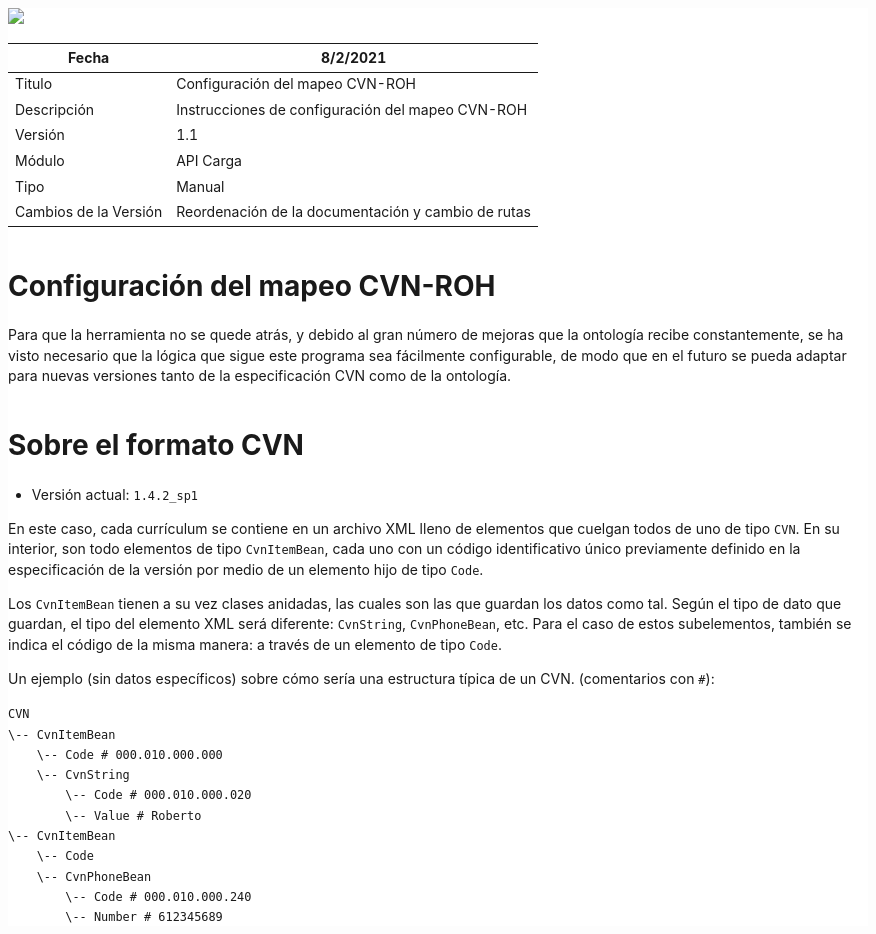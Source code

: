 ![](../../Docs/media/CabeceraDocumentosMD.png)

| Fecha         | 8/2/2021                                                   |
| ------------- | ------------------------------------------------------------ |
|Titulo|Configuración del mapeo CVN-ROH| 
|Descripción|Instrucciones de configuración del mapeo CVN-ROH|
|Versión|1.1|
|Módulo|API Carga|
|Tipo|Manual|
|Cambios de la Versión|Reordenación de la documentación y cambio de rutas|


# Configuración del mapeo CVN-ROH

Para que la herramienta no se quede atrás, y debido al gran número de mejoras que la ontología recibe constantemente, se ha visto necesario que la lógica que sigue este programa sea fácilmente configurable, de modo que en el futuro se pueda adaptar para nuevas versiones tanto de la especificación CVN como de la ontología.

# Sobre el formato CVN

- Versión actual: `1.4.2_sp1`

En este caso, cada currículum se contiene en un archivo XML lleno de elementos que cuelgan todos de uno de tipo `CVN`. En su interior, son todo elementos de tipo `CvnItemBean`, cada uno con un código identificativo único previamente definido en la especificación de la versión por medio de un elemento hijo de tipo `Code`.

Los `CvnItemBean` tienen a su vez clases anidadas, las cuales son las que guardan los datos como tal. Según el tipo de dato que guardan, el tipo del elemento XML será diferente: `CvnString`, `CvnPhoneBean`, etc. Para el caso de estos subelementos, también se indica el código de la misma manera: a través de un elemento de tipo `Code`. 

Un ejemplo (sin datos específicos) sobre cómo sería una estructura típica de un CVN. (comentarios con `#`):

```
CVN
\-- CvnItemBean
    \-- Code # 000.010.000.000
    \-- CvnString
    	\-- Code # 000.010.000.020
    	\-- Value # Roberto
\-- CvnItemBean
    \-- Code 
    \-- CvnPhoneBean
    	\-- Code # 000.010.000.240
    	\-- Number # 612345689
```
